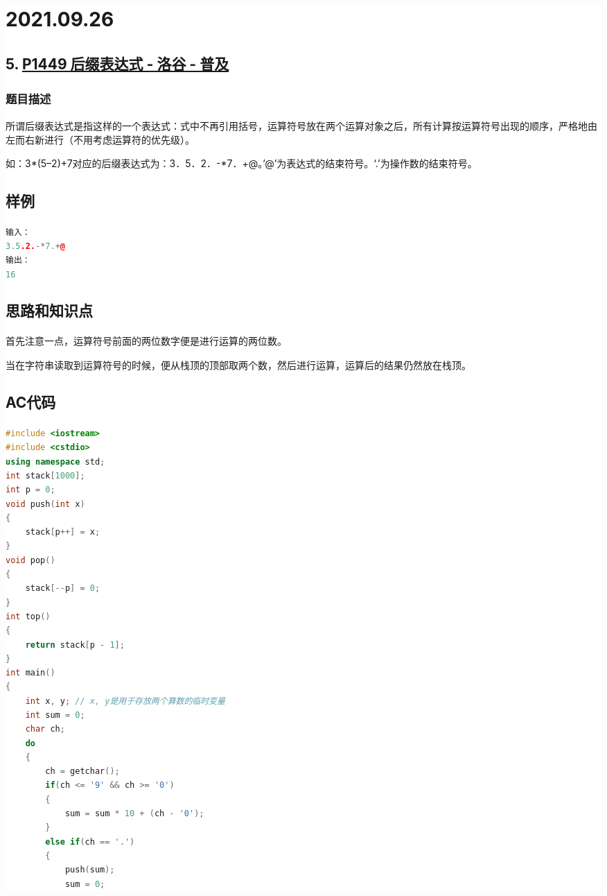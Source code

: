
# 2021.09.26

## 5. [P1449 后缀表达式 - 洛谷 - 普及 ](https://www.luogu.com.cn/problem/P1449)

### 题目描述

所谓后缀表达式是指这样的一个表达式：式中不再引用括号，运算符号放在两个运算对象之后，所有计算按运算符号出现的顺序，严格地由左而右新进行（不用考虑运算符的优先级）。

如：3\*(5–2)+7对应的后缀表达式为：3．5．2．-\*7．+@。’@’为表达式的结束符号。‘.’为操作数的结束符号。

## 样例

```cpp
输入：
3.5.2.-*7.+@
输出：
16  
```

## 思路和知识点

首先注意一点，运算符号前面的两位数字便是进行运算的两位数。

当在字符串读取到运算符号的时候，便从栈顶的顶部取两个数，然后进行运算，运算后的结果仍然放在栈顶。

## AC代码

```cpp
#include <iostream>
#include <cstdio>
using namespace std;
int stack[1000];
int p = 0;
void push(int x)
{
    stack[p++] = x;
}
void pop()
{
    stack[--p] = 0;
}
int top()
{
    return stack[p - 1];
}
int main()
{
    int x, y; // x, y是用于存放两个算数的临时变量
    int sum = 0;
    char ch;
    do
    {
        ch = getchar();
        if(ch <= '9' && ch >= '0')
        {
            sum = sum * 10 + (ch - '0');
        }
        else if(ch == '.')
        {
            push(sum);
            sum = 0;
```